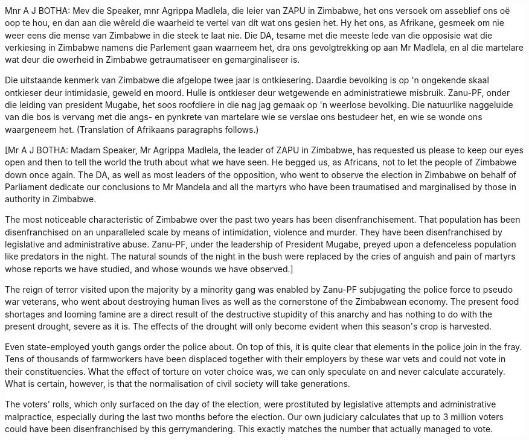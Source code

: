 Mnr A J BOTHA: Mev die Speaker, mnr Agrippa Madlela, die leier van  ZAPU  in
Zimbabwe, het ons versoek om asseblief ons oë oop te hou,  en  dan  aan  die
wêreld die waarheid te vertel van dít wat ons gesien het.  Hy  het  ons,  as
Afrikane, gesmeek om nie weer eens die mense van Zimbabwe in  die  steek  te
laat nie. Die DA, tesame met die meeste  lede  van  die  opposisie  wat  die
verkiesing in Zimbabwe namens die  Parlement  gaan  waarneem  het,  dra  ons
gevolgtrekking op aan Mr Madlela, en al die martelare wat deur die  owerheid
in Zimbabwe getraumatiseer en gemarginaliseer is.

Die uitstaande kenmerk van Zimbabwe die afgelope twee jaar is  ontkiesering.
Daardie bevolking is op  'n  ongekende  skaal  ontkieser  deur  intimidasie,
geweld en moord. Hulle  is  ontkieser  deur  wetgewende  en  administratiewe
misbruik.  Zanu-PF,  onder  die  leiding  van  president  Mugabe,  het  soos
roofdiere in die nag jag gemaak op 'n  weerlose  bevolking.  Die  natuurlike
naggeluide van die bos is vervang met die angs- en  pynkrete  van  martelare
wie se verslae ons bestudeer het,  en  wie  se  wonde  ons  waargeneem  het.
(Translation of Afrikaans paragraphs follows.)

[Mr A J BOTHA: Madam Speaker, Mr Agrippa Madlela,  the  leader  of  ZAPU  in
Zimbabwe, has requested us please to keep our eyes open  and  then  to  tell
the world the truth about what we have seen. He begged us, as Africans,  not
to let the people of Zimbabwe down once again.  The  DA,  as  well  as  most
leaders of the opposition, who went to observe the election in  Zimbabwe  on
behalf of Parliament dedicate our conclusions to  Mr  Mandela  and  all  the
martyrs who have been traumatised and marginalised by those in authority  in
Zimbabwe.

The most noticeable characteristic of Zimbabwe over the past two  years  has
been disenfranchisement. That population  has  been  disenfranchised  on  an
unparalleled scale by means of intimidation, violence and murder. They  have
been disenfranchised  by  legislative  and  administrative  abuse.  Zanu-PF,
under  the  leadership  of  President  Mugabe,  preyed  upon  a  defenceless
population like predators in the night. The natural sounds of the  night  in
the bush were replaced by the cries of anguish and  pain  of  martyrs  whose
reports we have studied, and whose wounds we have observed.]

The reign of terror visited  upon  the  majority  by  a  minority  gang  was
enabled by Zanu-PF subjugating the police force to pseudo war veterans,  who
went about destroying  human  lives  as  well  as  the  cornerstone  of  the
Zimbabwean economy. The present food shortages  and  looming  famine  are  a
direct result of the destructive stupidity of this anarchy and  has  nothing
to do with the present drought, severe as it is. The effects of the  drought
will only become evident when this season's crop is harvested.

Even state-employed youth gangs order the police about. On top of  this,  it
is quite clear that elements in  the  police  join  in  the  fray.  Tens  of
thousands of farmworkers have been displaced together with  their  employers
by these war vets and could not  vote  in  their  constituencies.  What  the
effect of torture on voter choice was, we can only speculate  on  and  never
calculate accurately. What is certain, however, is  that  the  normalisation
of civil society will take generations.

The voters' rolls, which only surfaced on the  day  of  the  election,  were
prostituted  by  legislative  attempts   and   administrative   malpractice,
especially  during  the  last  two  months  before  the  election.  Our  own
judiciary  calculates  that  up  to  3  million  voters  could   have   been
disenfranchised by this gerrymandering.  This  exactly  matches  the  number
that actually managed to vote.
